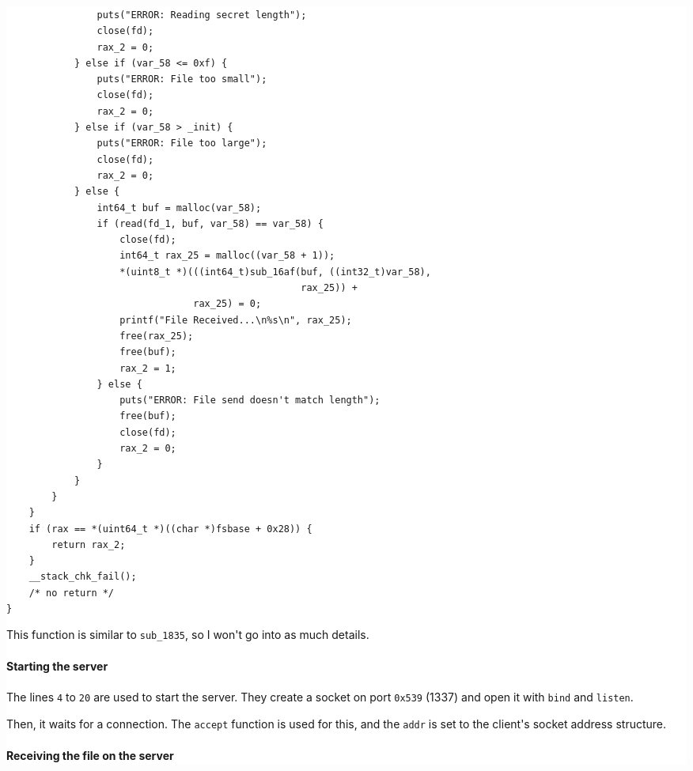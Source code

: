 ```c,linenos
                puts("ERROR: Reading secret length");
                close(fd);
                rax_2 = 0;
            } else if (var_58 <= 0xf) {
                puts("ERROR: File too small");
                close(fd);
                rax_2 = 0;
            } else if (var_58 > _init) {
                puts("ERROR: File too large");
                close(fd);
                rax_2 = 0;
            } else {
                int64_t buf = malloc(var_58);
                if (read(fd_1, buf, var_58) == var_58) {
                    close(fd);
                    int64_t rax_25 = malloc((var_58 + 1));
                    *(uint8_t *)(((int64_t)sub_16af(buf, ((int32_t)var_58),
                                                    rax_25)) +
                                 rax_25) = 0;
                    printf("File Received...\n%s\n", rax_25);
                    free(rax_25);
                    free(buf);
                    rax_2 = 1;
                } else {
                    puts("ERROR: File send doesn't match length");
                    free(buf);
                    close(fd);
                    rax_2 = 0;
                }
            }
        }
    }
    if (rax == *(uint64_t *)((char *)fsbase + 0x28)) {
        return rax_2;
    }
    __stack_chk_fail();
    /* no return */
}
```

This function is similar to `sub_1835`, so I won't go into as much details.

#### Starting the server

The lines `4` to `20` are used to start the server. They create a socket on port
`0x539` (1337) and open it with `bind` and `listen`.

Then, it waits for a connection. The `accept` function is used for this, and the
`addr` is set to the client's socket address structure.

#### Receiving the file on the server
